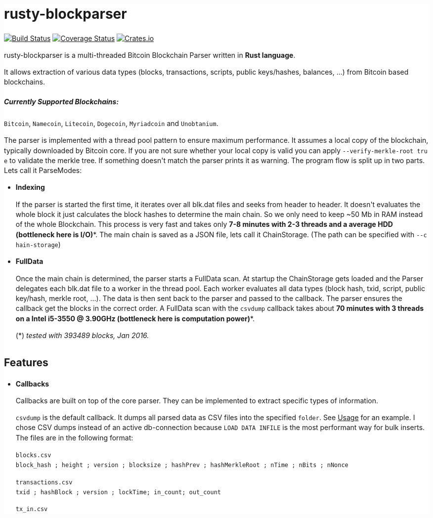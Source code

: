 # rusty-blockparser

[![Build Status](https://travis-ci.org/gcarq/rusty-blockparser.svg?branch=master)](https://travis-ci.org/gcarq/rusty-blockparser) [![Coverage Status](https://coveralls.io/repos/github/gcarq/rusty-blockparser/badge.svg?branch=master)](https://coveralls.io/github/gcarq/rusty-blockparser?branch=master) [![Crates.io](https://img.shields.io/crates/v/rusty-blockparser.svg)](https://crates.io/crates/rusty-blockparser/)

rusty-blockparser is a multi-threaded Bitcoin Blockchain Parser written in **Rust language**.

It allows extraction of various data types (blocks, transactions, scripts, public keys/hashes, balances, ...) from Bitcoin based blockchains.

##### **Currently Supported Blockchains:**

 `Bitcoin`, `Namecoin`, `Litecoin`, `Dogecoin`, `Myriadcoin` and `Unobtanium`.

The parser is implemented with a thread pool pattern to ensure maximum performance.
It assumes a local copy of the blockchain, typically downloaded by Bitcoin core. If you are not sure whether your local copy is valid you can apply `--verify-merkle-root true` to validate the merkle tree. If something doesn't match the parser prints it as warning.
The program flow is split up in two parts.
Lets call it ParseModes:

* **Indexing**

    If the parser is started the first time, it iterates over all blk.dat files and seeks from header to header. It doesn't evaluates the whole block it just calculates the block hashes to determine the main chain. So we only need to keep ~50 Mb in RAM instead of the whole Blockchain. This process is very fast and takes only **7-8 minutes with 2-3 threads and a average HDD (bottleneck here is I/O)***.
    The main chain is saved as a JSON file, lets call it ChainStorage. (The path can be specified with `--chain-storage`)


* **FullData**

    Once the main chain is determined, the parser starts a FullData scan.
    At startup the ChainStorage gets loaded and the Parser delegates each blk.dat file to a worker in the thread pool. Each worker evaluates all data types (block hash, txid, script, public key/hash, merkle root, ...). The data is then sent back to the parser and passed to the callback. The parser ensures the callback get the blocks in the correct order.
    A FullData scan with the `csvdump` callback takes about **70 minutes with 3 threads on a Intel i5-3550 @ 3.90GHz (bottleneck here is computation power)***.

    (\*) *tested with 393489 blocks, Jan 2016.*

## Features

* **Callbacks**

    Callbacks are built on top of the core parser. They can be implemented to extract specific types of information.

    `csvdump` is the default callback. It dumps all parsed data as CSV files into the specified `folder`. See [Usage](#Usage) for an example. I chose CSV dumps instead of  an active db-connection because `LOAD DATA INFILE` is the most performant way for bulk inserts.
    The files are in the following format:
    ```
    blocks.csv
    block_hash ; height ; version ; blocksize ; hashPrev ; hashMerkleRoot ; nTime ; nBits ; nNonce
    ```
    ```
    transactions.csv
    txid ; hashBlock ; version ; lockTime; in_count; out_count
    ```
    ```
    tx_in.csv